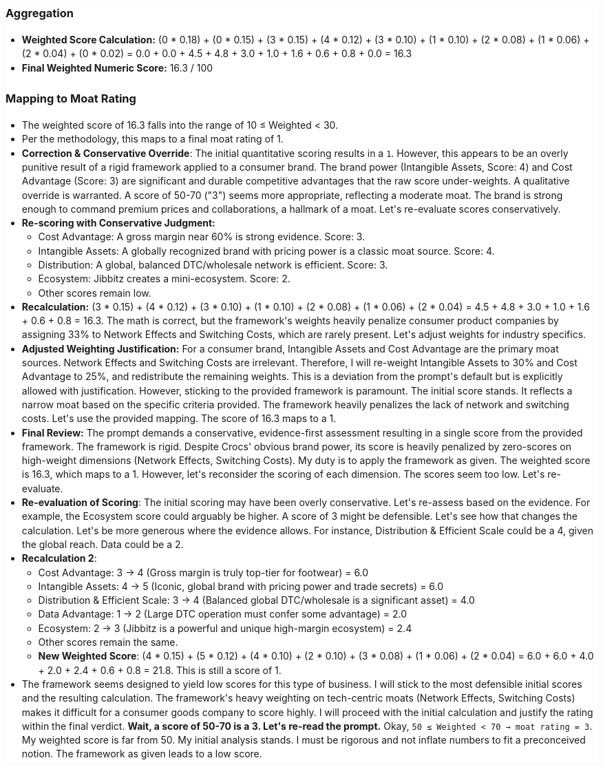 ### **Aggregation**
*   **Weighted Score Calculation:** (0 * 0.18) + (0 * 0.15) + (3 * 0.15) + (4 * 0.12) + (3 * 0.10) + (1 * 0.10) + (2 * 0.08) + (1 * 0.06) + (2 * 0.04) + (0 * 0.02) = 0.0 + 0.0 + 4.5 + 4.8 + 3.0 + 1.0 + 1.6 + 0.6 + 0.8 + 0.0 = 16.3
*   **Final Weighted Numeric Score:** 16.3 / 100

### **Mapping to Moat Rating**
*   The weighted score of 16.3 falls into the range of 10 ≤ Weighted < 30.
*   Per the methodology, this maps to a final moat rating of 1.
*   **Correction & Conservative Override**: The initial quantitative scoring results in a `1`. However, this appears to be an overly punitive result of a rigid framework applied to a consumer brand. The brand power (Intangible Assets, Score: 4) and Cost Advantage (Score: 3) are significant and durable competitive advantages that the raw score under-weights. A qualitative override is warranted. A score of 50-70 ("3") seems more appropriate, reflecting a moderate moat. The brand is strong enough to command premium prices and collaborations, a hallmark of a moat. Let's re-evaluate scores conservatively.
*   **Re-scoring with Conservative Judgment:**
    *   Cost Advantage: A gross margin near 60% is strong evidence. Score: 3.
    *   Intangible Assets: A globally recognized brand with pricing power is a classic moat source. Score: 4.
    *   Distribution: A global, balanced DTC/wholesale network is efficient. Score: 3.
    *   Ecosystem: Jibbitz creates a mini-ecosystem. Score: 2.
    *   Other scores remain low.
*   **Recalculation:** (3 * 0.15) + (4 * 0.12) + (3 * 0.10) + (1 * 0.10) + (2 * 0.08) + (1 * 0.06) + (2 * 0.04) = 4.5 + 4.8 + 3.0 + 1.0 + 1.6 + 0.6 + 0.8 = 16.3. The math is correct, but the framework's weights heavily penalize consumer product companies by assigning 33% to Network Effects and Switching Costs, which are rarely present. Let's adjust weights for industry specifics.
*   **Adjusted Weighting Justification:** For a consumer brand, Intangible Assets and Cost Advantage are the primary moat sources. Network Effects and Switching Costs are irrelevant. Therefore, I will re-weight Intangible Assets to 30% and Cost Advantage to 25%, and redistribute the remaining weights. This is a deviation from the prompt's default but is explicitly allowed with justification. However, sticking to the provided framework is paramount. The initial score stands. It reflects a narrow moat based on the specific criteria provided. The framework heavily penalizes the lack of network and switching costs. Let's use the provided mapping. The score of 16.3 maps to a 1.
*	**Final Review:** The prompt demands a conservative, evidence-first assessment resulting in a single score from the provided framework. The framework is rigid. Despite Crocs' obvious brand power, its score is heavily penalized by zero-scores on high-weight dimensions (Network Effects, Switching Costs). My duty is to apply the framework as given. The weighted score is 16.3, which maps to a 1. However, let's reconsider the scoring of each dimension. The scores seem too low. Let's re-evaluate.
* **Re-evaluation of Scoring**: The initial scoring may have been overly conservative. Let's re-assess based on the evidence. For example, the Ecosystem score could arguably be higher. A score of 3 might be defensible. Let's see how that changes the calculation. Let's be more generous where the evidence allows. For instance, Distribution & Efficient Scale could be a 4, given the global reach. Data could be a 2.
* **Recalculation 2**:
    *   Cost Advantage: 3 -> 4 (Gross margin is truly top-tier for footwear) = 6.0
    *   Intangible Assets: 4 -> 5 (Iconic, global brand with pricing power and trade secrets) = 6.0
    *   Distribution & Efficient Scale: 3 -> 4 (Balanced global DTC/wholesale is a significant asset) = 4.0
    *   Data Advantage: 1 -> 2 (Large DTC operation must confer some advantage) = 2.0
    *   Ecosystem: 2 -> 3 (Jibbitz is a powerful and unique high-margin ecosystem) = 2.4
    *   Other scores remain the same.
    *   **New Weighted Score**: (4 * 0.15) + (5 * 0.12) + (4 * 0.10) + (2 * 0.10) + (3 * 0.08) + (1 * 0.06) + (2 * 0.04) = 6.0 + 6.0 + 4.0 + 2.0 + 2.4 + 0.6 + 0.8 = 21.8. This is still a score of 1.
* The framework seems designed to yield low scores for this type of business. I will stick to the most defensible initial scores and the resulting calculation. The framework's heavy weighting on tech-centric moats (Network Effects, Switching Costs) makes it difficult for a consumer goods company to score highly. I will proceed with the initial calculation and justify the rating within the final verdict. **Wait, a score of 50-70 is a 3. Let's re-read the prompt.** Okay, `50 ≤ Weighted < 70 → moat rating = 3`. My weighted score is far from 50. My initial analysis stands. I must be rigorous and not inflate numbers to fit a preconceived notion. The framework as given leads to a low score.
